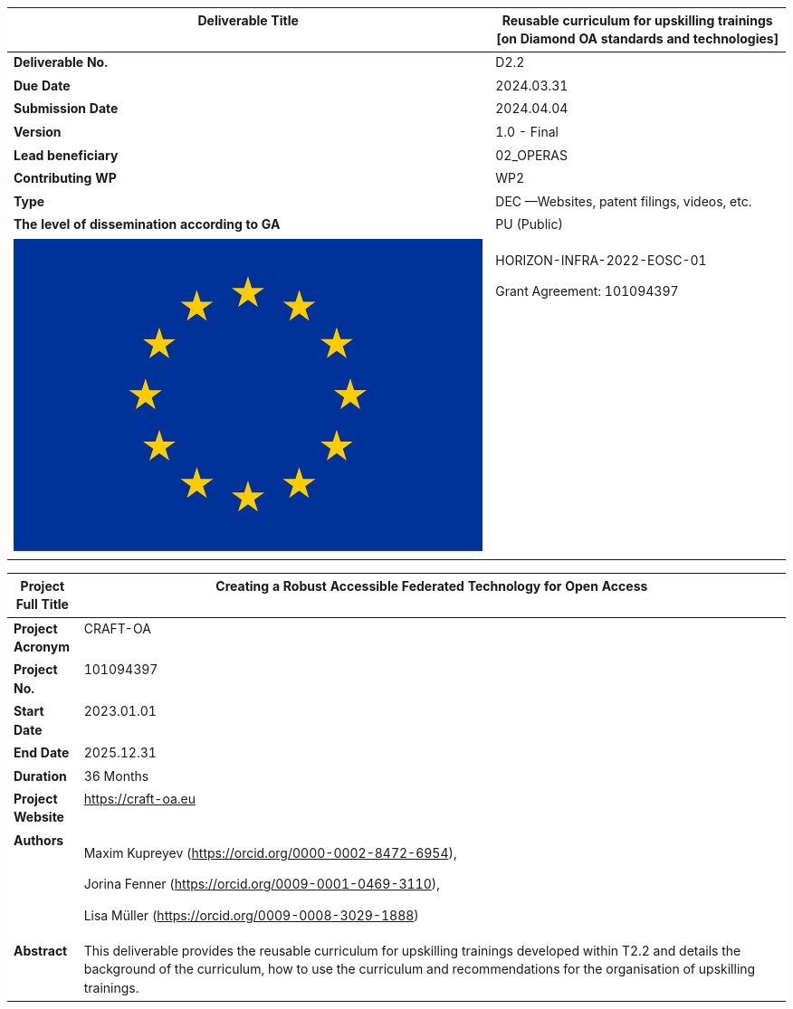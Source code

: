 | **Deliverable Title**                   | Reusable curriculum for upskilling trainings \[on Diamond OA standards and technologies]    | 
| - | - | 
| **Deliverable No.**                     | D2.2 
| **Due Date**                            | 2024.03.31
| **Submission Date**                     | 2024.04.04
| **Version**                              | 1.0 - Final  
| **Lead beneficiary**                    | 02\_OPERAS                                       
| **Contributing WP**                     | WP2                                             
| **Type**                                | DEC —Websites, patent filings, videos, etc.     
| **The level of dissemination according to GA**| PU (Public)
| <img src=".gitbook/assets/0.jpeg" alt="" data-size="original"> | <p>HORIZON-INFRA-2022-EOSC-01</p><p>Grant Agreement: 101094397</p>

| **Project Full Title** | Creating a Robust Accessible Federated Technology for Open Access                                                                                                                                                                          |
| ---------------------- | ------------------------------------------------------------------------------------------------------------------------------------------------------------------------------------------------------------------------------------------ |
| **Project Acronym**    | CRAFT-OA                                                                                                                                                                                                                                   |
| **Project No.**        | 101094397                                                                                                                                                                                                                                  |
| **Start Date**         | 2023.01.01                                                                                                                                                                                                                                 |
| **End Date**           | 2025.12.31                                                                                                                                                                                                                                 |
| **Duration**           | 36 Months                                                                                                                                                                                                                                  |
| **Project Website**    | https://craft-oa.eu                                                                                                                                                                                                                        |
| **Authors**            | <p>Maxim Kupreyev (https://orcid.org/0000-0002-8472-6954),</p><p>Jorina Fenner (https://orcid.org/0009-0001-0469-3110),</p><p>Lisa Müller (https://orcid.org/0009-0008-3029-1888)</p>                                                      |
| **Abstract**           | This deliverable provides the reusable curriculum for upskilling trainings developed within T2.2 and details the background of the curriculum, how to use the curriculum and recommendations for the organisation of upskilling trainings. |
